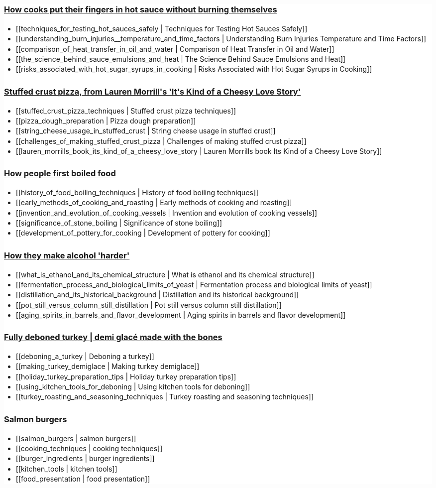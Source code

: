 ### [How cooks put their fingers in hot sauce without burning themselves](https://www.youtube.com/watch?v=lpFyAu38SbY)
- [[techniques_for_testing_hot_sauces_safely | Techniques for Testing Hot Sauces Safely]]
- [[understanding_burn_injuries__temperature_and_time_factors | Understanding Burn Injuries  Temperature and Time Factors]]
- [[comparison_of_heat_transfer_in_oil_and_water | Comparison of Heat Transfer in Oil and Water]]
- [[the_science_behind_sauce_emulsions_and_heat | The Science Behind Sauce Emulsions and Heat]]
- [[risks_associated_with_hot_sugar_syrups_in_cooking | Risks Associated with Hot Sugar Syrups in Cooking]]

### [Stuffed crust pizza, from Lauren Morrill's 'It's Kind of a Cheesy Love Story'](https://www.youtube.com/watch?v=9AG8A40BzXw)
- [[stuffed_crust_pizza_techniques | Stuffed crust pizza techniques]]
- [[pizza_dough_preparation | Pizza dough preparation]]
- [[string_cheese_usage_in_stuffed_crust | String cheese usage in stuffed crust]]
- [[challenges_of_making_stuffed_crust_pizza | Challenges of making stuffed crust pizza]]
- [[lauren_morrills_book_its_kind_of_a_cheesy_love_story | Lauren Morrills book Its Kind of a Cheesy Love Story]]

### [How people first boiled food](https://www.youtube.com/watch?v=mBxRFw9W_xs)
- [[history_of_food_boiling_techniques | History of food boiling techniques]]
- [[early_methods_of_cooking_and_roasting | Early methods of cooking and roasting]]
- [[invention_and_evolution_of_cooking_vessels | Invention and evolution of cooking vessels]]
- [[significance_of_stone_boiling | Significance of stone boiling]]
- [[development_of_pottery_for_cooking | Development of pottery for cooking]]

### [How they make alcohol 'harder'](https://www.youtube.com/watch?v=lcssRU5G9Gk)
- [[what_is_ethanol_and_its_chemical_structure | What is ethanol and its chemical structure]]
- [[fermentation_process_and_biological_limits_of_yeast | Fermentation process and biological limits of yeast]]
- [[distillation_and_its_historical_background | Distillation and its historical background]]
- [[pot_still_versus_column_still_distillation | Pot still versus column still distillation]]
- [[aging_spirits_in_barrels_and_flavor_development | Aging spirits in barrels and flavor development]]

### [Fully deboned turkey | demi glacé made with the bones](https://www.youtube.com/watch?v=peeRWHI7FpY)
- [[deboning_a_turkey | Deboning a turkey]]
- [[making_turkey_demiglace | Making turkey demiglace]]
- [[holiday_turkey_preparation_tips | Holiday turkey preparation tips]]
- [[using_kitchen_tools_for_deboning | Using kitchen tools for deboning]]
- [[turkey_roasting_and_seasoning_techniques | Turkey roasting and seasoning techniques]]

### [Salmon burgers](https://www.youtube.com/watch?v=BNs86wK0Y9E)
- [[salmon_burgers | salmon burgers]]
- [[cooking_techniques | cooking techniques]]
- [[burger_ingredients | burger ingredients]]
- [[kitchen_tools | kitchen tools]]
- [[food_presentation | food presentation]]
